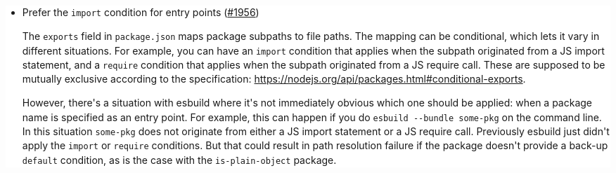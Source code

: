 * Prefer the `import` condition for entry points ([#1956](https://github.com/evanw/esbuild/issues/1956))

    The `exports` field in `package.json` maps package subpaths to file paths. The mapping can be conditional, which lets it vary in different situations. For example, you can have an `import` condition that applies when the subpath originated from a JS import statement, and a `require` condition that applies when the subpath originated from a JS require call. These are supposed to be mutually exclusive according to the specification: https://nodejs.org/api/packages.html#conditional-exports.

    However, there's a situation with esbuild where it's not immediately obvious which one should be applied: when a package name is specified as an entry point. For example, this can happen if you do `esbuild --bundle some-pkg` on the command line. In this situation `some-pkg` does not originate from either a JS import statement or a JS require call. Previously esbuild just didn't apply the `import` or `require` conditions. But that could result in path resolution failure if the package doesn't provide a back-up `default` condition, as is the case with the `is-plain-object` package.

